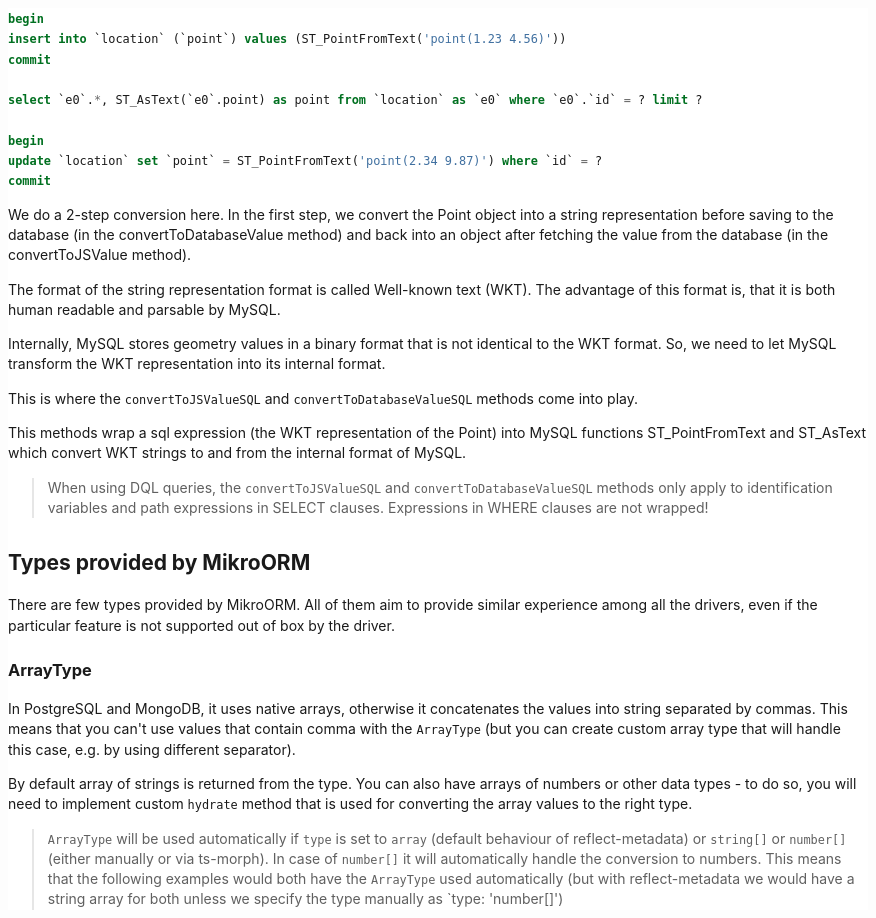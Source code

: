```sql
begin
insert into `location` (`point`) values (ST_PointFromText('point(1.23 4.56)'))
commit

select `e0`.*, ST_AsText(`e0`.point) as point from `location` as `e0` where `e0`.`id` = ? limit ?

begin
update `location` set `point` = ST_PointFromText('point(2.34 9.87)') where `id` = ?
commit
```

We do a 2-step conversion here. In the first step, we convert the Point object into
a string representation before saving to the database (in the convertToDatabaseValue
method) and back into an object after fetching the value from the database (in the
convertToJSValue method).

The format of the string representation format is called Well-known text (WKT). The
advantage of this format is, that it is both human readable and parsable by MySQL.

Internally, MySQL stores geometry values in a binary format that is not identical to
the WKT format. So, we need to let MySQL transform the WKT representation into its
internal format.

This is where the `convertToJSValueSQL` and `convertToDatabaseValueSQL` methods come
into play.

This methods wrap a sql expression (the WKT representation of the Point) into MySQL
functions ST_PointFromText and ST_AsText which convert WKT strings to and from the
internal format of MySQL.

> When using DQL queries, the `convertToJSValueSQL` and `convertToDatabaseValueSQL` methods
> only apply to identification variables and path expressions in SELECT clauses. Expressions
> in WHERE clauses are not wrapped!

## Types provided by MikroORM

There are few types provided by MikroORM. All of them aim to provide similar
experience among all the drivers, even if the particular feature is not supported
out of box by the driver.

### ArrayType

In PostgreSQL and MongoDB, it uses native arrays, otherwise it concatenates the
values into string separated by commas. This means that you can't use values that
contain comma with the `ArrayType` (but you can create custom array type that will
handle this case, e.g. by using different separator).

By default array of strings is returned from the type. You can also have arrays
of numbers or other data types - to do so, you will need to implement custom
`hydrate` method that is used for converting the array values to the right type.

> `ArrayType` will be used automatically if `type` is set to `array` (default behaviour
> of reflect-metadata) or `string[]` or `number[]` (either manually or via ts-morph).
> In case of `number[]` it will automatically handle the conversion to numbers.
> This means that the following examples would both have the `ArrayType` used
> automatically (but with reflect-metadata we would have a string array for both
> unless we specify the type manually as `type: 'number[]')
